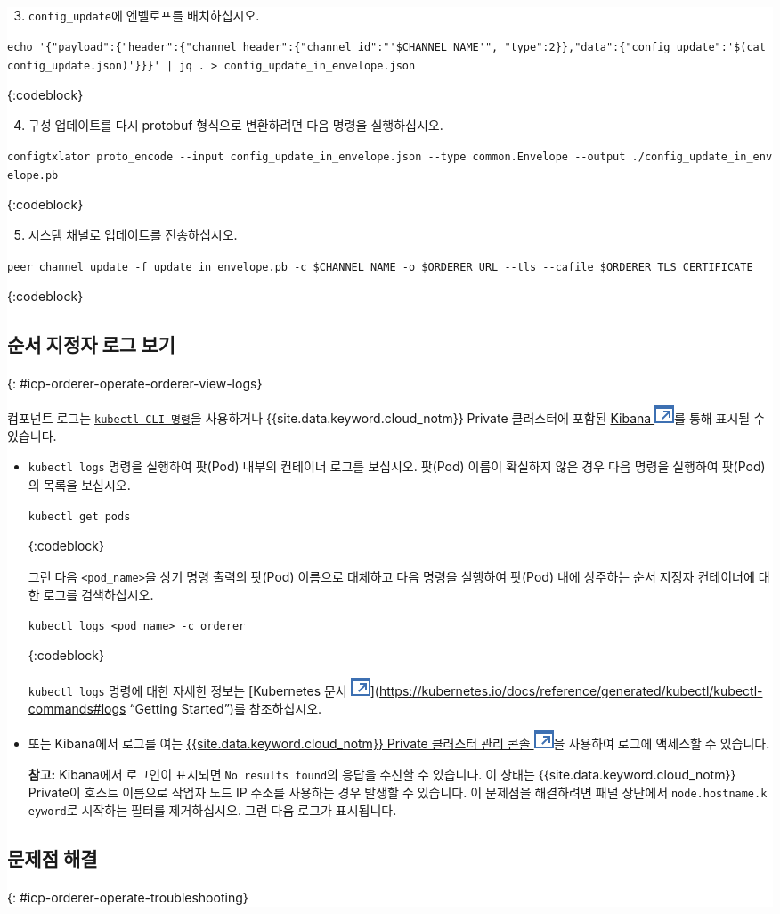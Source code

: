 3. `config_update`에 엔벨로프를 배치하십시오.

  ```
  echo '{"payload":{"header":{"channel_header":{"channel_id":"'$CHANNEL_NAME'", "type":2}},"data":{"config_update":'$(cat config_update.json)'}}}' | jq . > config_update_in_envelope.json
  ```
  {:codeblock}

4. 구성 업데이트를 다시 protobuf 형식으로 변환하려면 다음 명령을 실행하십시오.

  ```
  configtxlator proto_encode --input config_update_in_envelope.json --type common.Envelope --output ./config_update_in_envelope.pb
  ```
  {:codeblock}

5. 시스템 채널로 업데이트를 전송하십시오.
  ```
  peer channel update -f update_in_envelope.pb -c $CHANNEL_NAME -o $ORDERER_URL --tls --cafile $ORDERER_TLS_CERTIFICATE
  ```
  {:codeblock}

## 순서 지정자 로그 보기
{: #icp-orderer-operate-orderer-view-logs}

컴포넌트 로그는 [`kubectl CLI 명령`](/docs/services/blockchain/howto/orderer_operate.html#icp-orderer-operate-kubectl-configure)을 사용하거나 {{site.data.keyword.cloud_notm}} Private 클러스터에 포함된 [Kibana ![외부 링크 아이콘](../images/external_link.svg "외부 링크 아이콘")](https://www.elastic.co/products/kibana "Elastic Search에 대한 창")를 통해 표시될 수 있습니다.

- `kubectl logs` 명령을 실행하여 팟(Pod) 내부의 컨테이너 로그를 보십시오. 팟(Pod) 이름이 확실하지 않은 경우 다음 명령을 실행하여 팟(Pod)의 목록을 보십시오.

  ```
  kubectl get pods
  ```
  {:codeblock}

  그런 다음 `<pod_name>`을 상기 명령 출력의 팟(Pod) 이름으로 대체하고 다음 명령을 실행하여 팟(Pod) 내에 상주하는 순서 지정자 컨테이너에 대한 로그를 검색하십시오.

  ```
  kubectl logs <pod_name> -c orderer
  ```
  {:codeblock}

  `kubectl logs` 명령에 대한 자세한 정보는 [Kubernetes 문서 ![외부 링크 아이콘](../images/external_link.svg "외부 링크 아이콘")](https://kubernetes.io/docs/reference/generated/kubectl/kubectl-commands#logs “Getting Started”)를 참조하십시오.

- 또는 Kibana에서 로그를 여는 [{{site.data.keyword.cloud_notm}} Private 클러스터 관리 콘솔 ![외부 링크 아이콘](../images/external_link.svg "외부 링크 아이콘")](https://www.ibm.com/support/knowledgecenter/en/SSBS6K_3.1.2/troubleshoot/events.html)을 사용하여 로그에 액세스할 수 있습니다.

  **참고:** Kibana에서 로그인이 표시되면 `No results found`의 응답을 수신할 수 있습니다. 이 상태는 {{site.data.keyword.cloud_notm}} Private이 호스트 이름으로 작업자 노드 IP 주소를 사용하는 경우 발생할 수 있습니다. 이 문제점을 해결하려면 패널 상단에서 `node.hostname.keyword`로 시작하는 필터를 제거하십시오. 그런 다음 로그가 표시됩니다.

## 문제점 해결
{: #icp-orderer-operate-troubleshooting}
